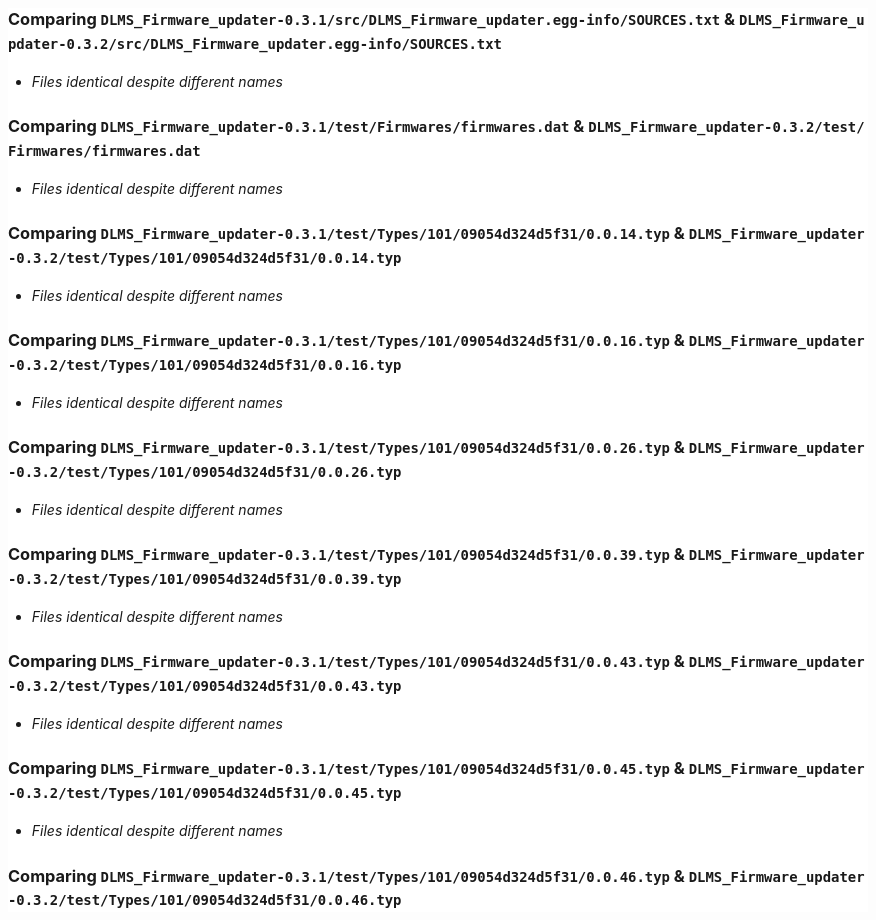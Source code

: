 ### Comparing `DLMS_Firmware_updater-0.3.1/src/DLMS_Firmware_updater.egg-info/SOURCES.txt` & `DLMS_Firmware_updater-0.3.2/src/DLMS_Firmware_updater.egg-info/SOURCES.txt`

 * *Files identical despite different names*

### Comparing `DLMS_Firmware_updater-0.3.1/test/Firmwares/firmwares.dat` & `DLMS_Firmware_updater-0.3.2/test/Firmwares/firmwares.dat`

 * *Files identical despite different names*

### Comparing `DLMS_Firmware_updater-0.3.1/test/Types/101/09054d324d5f31/0.0.14.typ` & `DLMS_Firmware_updater-0.3.2/test/Types/101/09054d324d5f31/0.0.14.typ`

 * *Files identical despite different names*

### Comparing `DLMS_Firmware_updater-0.3.1/test/Types/101/09054d324d5f31/0.0.16.typ` & `DLMS_Firmware_updater-0.3.2/test/Types/101/09054d324d5f31/0.0.16.typ`

 * *Files identical despite different names*

### Comparing `DLMS_Firmware_updater-0.3.1/test/Types/101/09054d324d5f31/0.0.26.typ` & `DLMS_Firmware_updater-0.3.2/test/Types/101/09054d324d5f31/0.0.26.typ`

 * *Files identical despite different names*

### Comparing `DLMS_Firmware_updater-0.3.1/test/Types/101/09054d324d5f31/0.0.39.typ` & `DLMS_Firmware_updater-0.3.2/test/Types/101/09054d324d5f31/0.0.39.typ`

 * *Files identical despite different names*

### Comparing `DLMS_Firmware_updater-0.3.1/test/Types/101/09054d324d5f31/0.0.43.typ` & `DLMS_Firmware_updater-0.3.2/test/Types/101/09054d324d5f31/0.0.43.typ`

 * *Files identical despite different names*

### Comparing `DLMS_Firmware_updater-0.3.1/test/Types/101/09054d324d5f31/0.0.45.typ` & `DLMS_Firmware_updater-0.3.2/test/Types/101/09054d324d5f31/0.0.45.typ`

 * *Files identical despite different names*

### Comparing `DLMS_Firmware_updater-0.3.1/test/Types/101/09054d324d5f31/0.0.46.typ` & `DLMS_Firmware_updater-0.3.2/test/Types/101/09054d324d5f31/0.0.46.typ`

